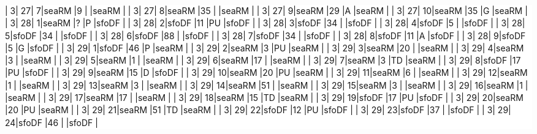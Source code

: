 |      3|    27|     7|seaRM   |9       |        |seaRM     |
|      3|    27|     8|seaRM   |35      |        |seaRM     |
|      3|    27|     9|seaRM   |29      |A       |seaRM     |
|      3|    27|    10|seaRM   |35      |G       |seaRM     |
|      3|    28|     1|seaRM   |?       |P       |sfoDF     |
|      3|    28|     2|sfoDF   |11      |PU      |sfoDF     |
|      3|    28|     3|sfoDF   |34      |        |sfoDF     |
|      3|    28|     4|sfoDF   |5       |        |sfoDF     |
|      3|    28|     5|sfoDF   |34      |        |sfoDF     |
|      3|    28|     6|sfoDF   |88      |        |sfoDF     |
|      3|    28|     7|sfoDF   |34      |        |sfoDF     |
|      3|    28|     8|sfoDF   |11      |A       |sfoDF     |
|      3|    28|     9|sfoDF   |5       |G       |sfoDF     |
|      3|    29|     1|sfoDF   |46      |P       |seaRM     |
|      3|    29|     2|seaRM   |3       |PU      |seaRM     |
|      3|    29|     3|seaRM   |20      |        |seaRM     |
|      3|    29|     4|seaRM   |3       |        |seaRM     |
|      3|    29|     5|seaRM   |1       |        |seaRM     |
|      3|    29|     6|seaRM   |17      |        |seaRM     |
|      3|    29|     7|seaRM   |3       |TD      |seaRM     |
|      3|    29|     8|sfoDF   |17      |PU      |sfoDF     |
|      3|    29|     9|seaRM   |15      |D       |sfoDF     |
|      3|    29|    10|seaRM   |20      |PU      |seaRM     |
|      3|    29|    11|seaRM   |6       |        |seaRM     |
|      3|    29|    12|seaRM   |1       |        |seaRM     |
|      3|    29|    13|seaRM   |3       |        |seaRM     |
|      3|    29|    14|seaRM   |51      |        |seaRM     |
|      3|    29|    15|seaRM   |3       |        |seaRM     |
|      3|    29|    16|seaRM   |1       |        |seaRM     |
|      3|    29|    17|seaRM   |17      |        |seaRM     |
|      3|    29|    18|seaRM   |15      |TD      |seaRM     |
|      3|    29|    19|sfoDF   |17      |PU      |sfoDF     |
|      3|    29|    20|seaRM   |20      |PU      |seaRM     |
|      3|    29|    21|seaRM   |51      |TD      |seaRM     |
|      3|    29|    22|sfoDF   |12      |PU      |sfoDF     |
|      3|    29|    23|sfoDF   |37      |        |sfoDF     |
|      3|    29|    24|sfoDF   |46      |        |sfoDF     |